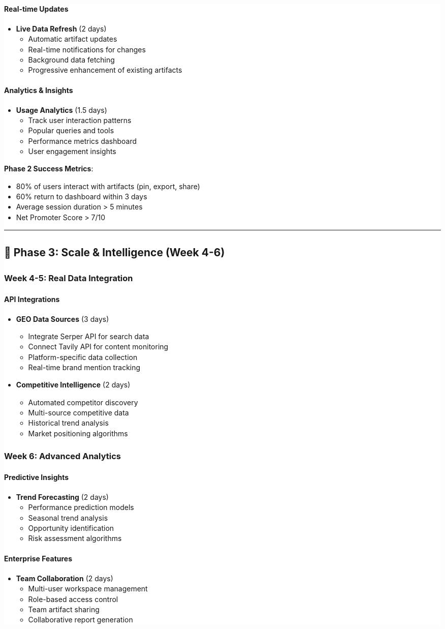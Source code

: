 #### Real-time Updates
- **Live Data Refresh** (2 days)
  - Automatic artifact updates
  - Real-time notifications for changes
  - Background data fetching
  - Progressive enhancement of existing artifacts

#### Analytics & Insights
- **Usage Analytics** (1.5 days)
  - Track user interaction patterns
  - Popular queries and tools
  - Performance metrics dashboard
  - User engagement insights

**Phase 2 Success Metrics**:
- 80% of users interact with artifacts (pin, export, share)
- 60% return to dashboard within 3 days
- Average session duration > 5 minutes
- Net Promoter Score > 7/10

---

## 🧠 Phase 3: Scale & Intelligence (Week 4-6)

### Week 4-5: Real Data Integration

#### API Integrations
- **GEO Data Sources** (3 days)
  - Integrate Serper API for search data
  - Connect Tavily API for content monitoring
  - Platform-specific data collection
  - Real-time brand mention tracking

- **Competitive Intelligence** (2 days)
  - Automated competitor discovery
  - Multi-source competitive data
  - Historical trend analysis
  - Market positioning algorithms

### Week 6: Advanced Analytics

#### Predictive Insights
- **Trend Forecasting** (2 days)
  - Performance prediction models
  - Seasonal trend analysis
  - Opportunity identification
  - Risk assessment algorithms

#### Enterprise Features
- **Team Collaboration** (2 days)
  - Multi-user workspace management
  - Role-based access control
  - Team artifact sharing
  - Collaborative report generation
